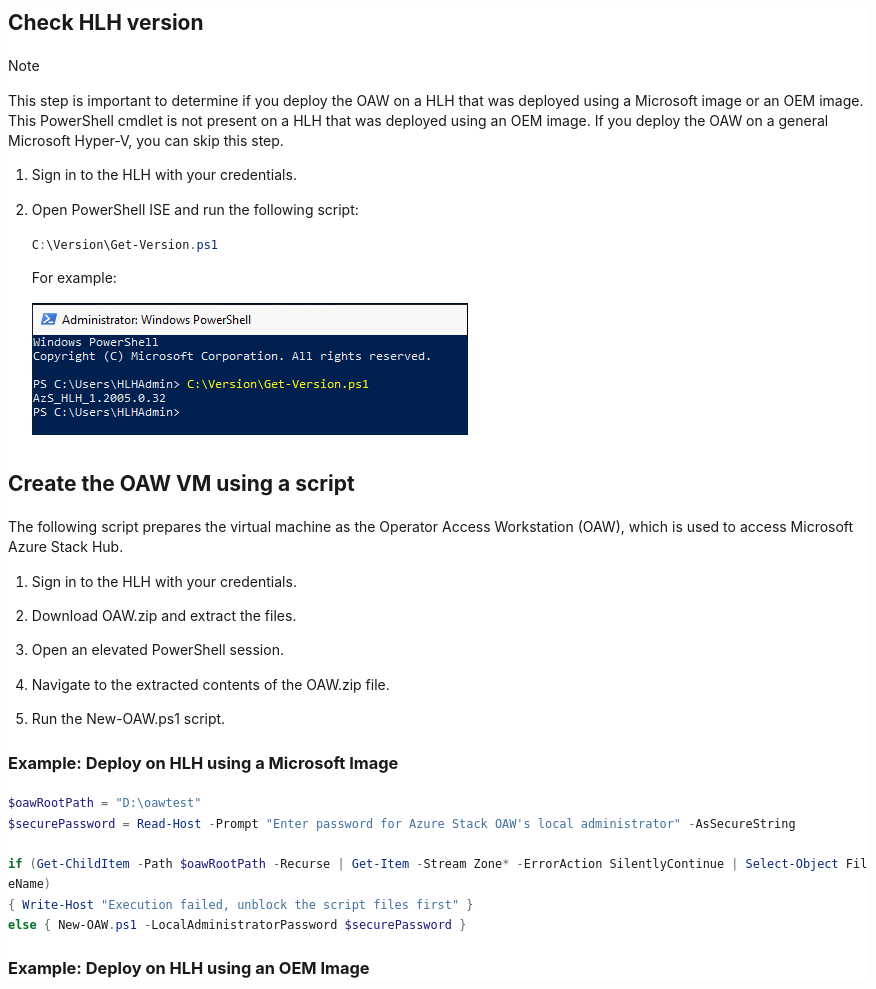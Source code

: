 ## Check HLH version

> [!NOTE]  
> This step is important to determine if you deploy the OAW on a HLH that was deployed using a Microsoft image or an OEM image. This PowerShell cmdlet is not present on a HLH that was deployed using an OEM image. If you deploy the OAW on a general Microsoft Hyper-V, you can skip this step. 

1.  Sign in to the HLH with your credentials.

2.  Open PowerShell ISE and run the following script:

    ```powershell  
    C:\Version\Get-Version.ps1
    ```

    For example:

    ![Screenshot of PowerShell cmdlet to check the version of the OAW VM.](media/operator-access-workstation/check-operator-access-workstation-vm-version.png)

## Create the OAW VM using a script

The following script prepares the virtual machine as the Operator Access Workstation (OAW), which is used to access Microsoft Azure Stack Hub.

1.  Sign in to the HLH with your credentials.

2.  Download OAW.zip and extract the files.

3.  Open an elevated PowerShell session.

4.  Navigate to the extracted contents of the OAW.zip file.

5.  Run the New-OAW.ps1 script.

### Example: Deploy on HLH using a Microsoft Image

```powershell  
$oawRootPath = "D:\oawtest"
$securePassword = Read-Host -Prompt "Enter password for Azure Stack OAW's local administrator" -AsSecureString

if (Get-ChildItem -Path $oawRootPath -Recurse | Get-Item -Stream Zone* -ErrorAction SilentlyContinue | Select-Object FileName)
{ Write-Host "Execution failed, unblock the script files first" }
else { New-OAW.ps1 -LocalAdministratorPassword $securePassword }
```


### Example: Deploy on HLH using an OEM Image
